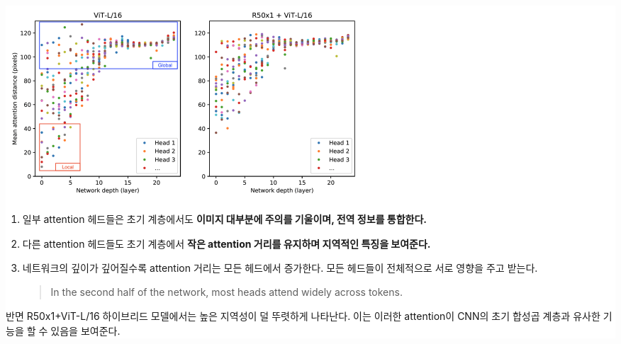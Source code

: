 <img src="../../assets/img/Vision_Transformer/Figure_11_1.png" alt="Figure11" style="zoom:50%;" />

1.   일부 attention 헤드들은 초기 계층에서도 **이미지 대부분에 주의를 기울이며, 전역 정보를 통합한다.** 

2.   다른 attention 헤드들도 초기 계층에서 **작은 attention 거리를 유지하며 지역적인 특징을 보여준다.** 

3.   네트워크의 깊이가 깊어질수록 attention 거리는 모든 헤드에서 증가한다. 모든 헤드들이 전체적으로 서로 영향을 주고 받는다.

     >   In the second half of the network, most heads attend widely across tokens.

반면 R50x1+ViT-L/16 하이브리드 모델에서는 높은 지역성이 덜 뚜렷하게 나타난다. 이는 이러한 attention이 CNN의 초기 합성곱 계층과 유사한 기능을 할 수 있음을 보여준다.
